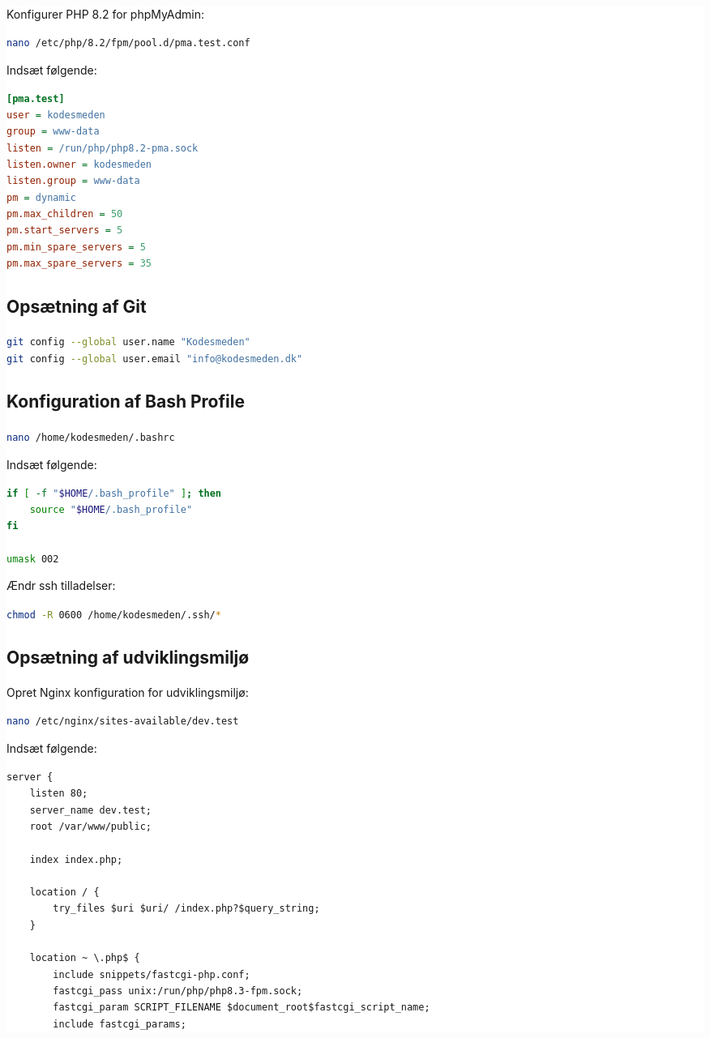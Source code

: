 Konfigurer PHP 8.2 for phpMyAdmin:
```bash
nano /etc/php/8.2/fpm/pool.d/pma.test.conf
```
Indsæt følgende:
```ini
[pma.test]
user = kodesmeden
group = www-data
listen = /run/php/php8.2-pma.sock
listen.owner = kodesmeden
listen.group = www-data
pm = dynamic
pm.max_children = 50
pm.start_servers = 5
pm.min_spare_servers = 5
pm.max_spare_servers = 35
```

## Opsætning af Git
```bash
git config --global user.name "Kodesmeden"
git config --global user.email "info@kodesmeden.dk"
```

## Konfiguration af Bash Profile
```bash
nano /home/kodesmeden/.bashrc
```
Indsæt følgende:
```bash
if [ -f "$HOME/.bash_profile" ]; then
    source "$HOME/.bash_profile"
fi

umask 002
```
Ændr ssh tilladelser:
```bash
chmod -R 0600 /home/kodesmeden/.ssh/*
```

## Opsætning af udviklingsmiljø
Opret Nginx konfiguration for udviklingsmiljø:
```bash
nano /etc/nginx/sites-available/dev.test
```
Indsæt følgende:
```nginx
server {
    listen 80;
    server_name dev.test;
    root /var/www/public;

    index index.php;

    location / {
        try_files $uri $uri/ /index.php?$query_string;
    }

    location ~ \.php$ {
        include snippets/fastcgi-php.conf;
        fastcgi_pass unix:/run/php/php8.3-fpm.sock;
        fastcgi_param SCRIPT_FILENAME $document_root$fastcgi_script_name;
        include fastcgi_params;
```